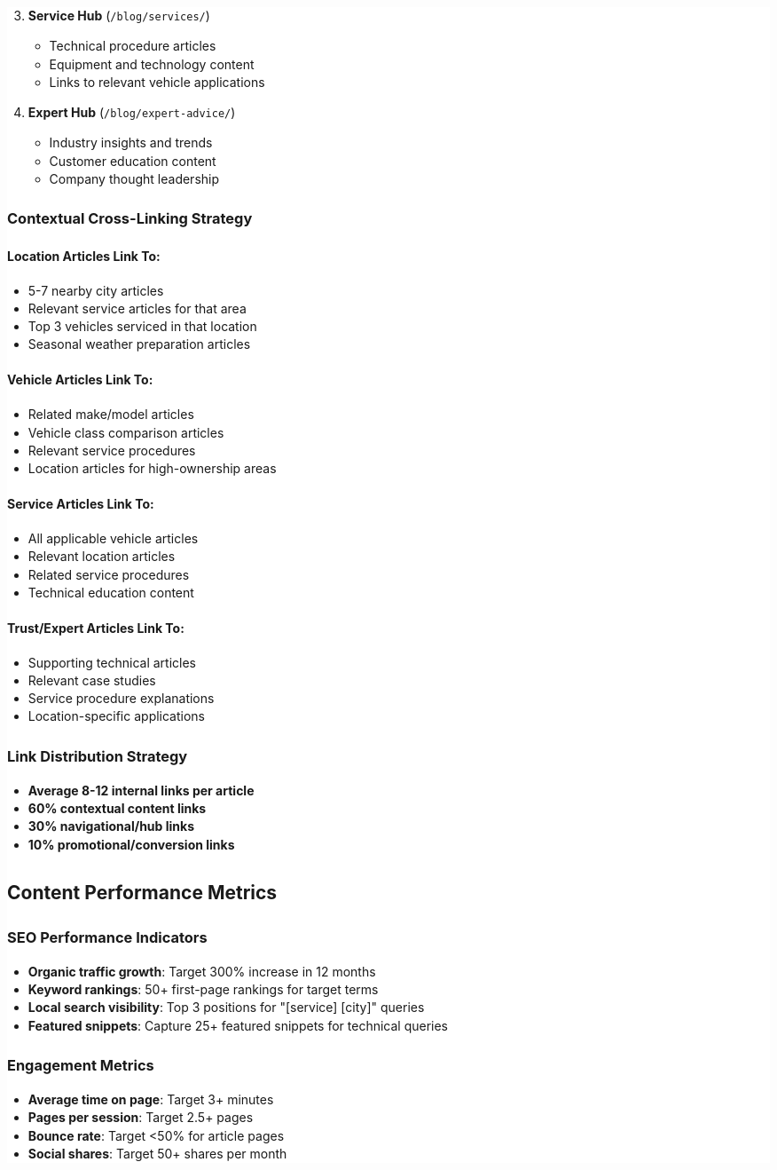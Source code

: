 3. **Service Hub** (`/blog/services/`)
   - Technical procedure articles
   - Equipment and technology content
   - Links to relevant vehicle applications

4. **Expert Hub** (`/blog/expert-advice/`)
   - Industry insights and trends
   - Customer education content
   - Company thought leadership

### Contextual Cross-Linking Strategy

#### Location Articles Link To:
- 5-7 nearby city articles
- Relevant service articles for that area
- Top 3 vehicles serviced in that location
- Seasonal weather preparation articles

#### Vehicle Articles Link To:
- Related make/model articles
- Vehicle class comparison articles  
- Relevant service procedures
- Location articles for high-ownership areas

#### Service Articles Link To:
- All applicable vehicle articles
- Relevant location articles
- Related service procedures
- Technical education content

#### Trust/Expert Articles Link To:
- Supporting technical articles
- Relevant case studies
- Service procedure explanations
- Location-specific applications

### Link Distribution Strategy
- **Average 8-12 internal links per article**
- **60% contextual content links**
- **30% navigational/hub links**
- **10% promotional/conversion links**

## Content Performance Metrics

### SEO Performance Indicators
- **Organic traffic growth**: Target 300% increase in 12 months
- **Keyword rankings**: 50+ first-page rankings for target terms
- **Local search visibility**: Top 3 positions for "[service] [city]" queries
- **Featured snippets**: Capture 25+ featured snippets for technical queries

### Engagement Metrics
- **Average time on page**: Target 3+ minutes
- **Pages per session**: Target 2.5+ pages
- **Bounce rate**: Target <50% for article pages
- **Social shares**: Target 50+ shares per month
